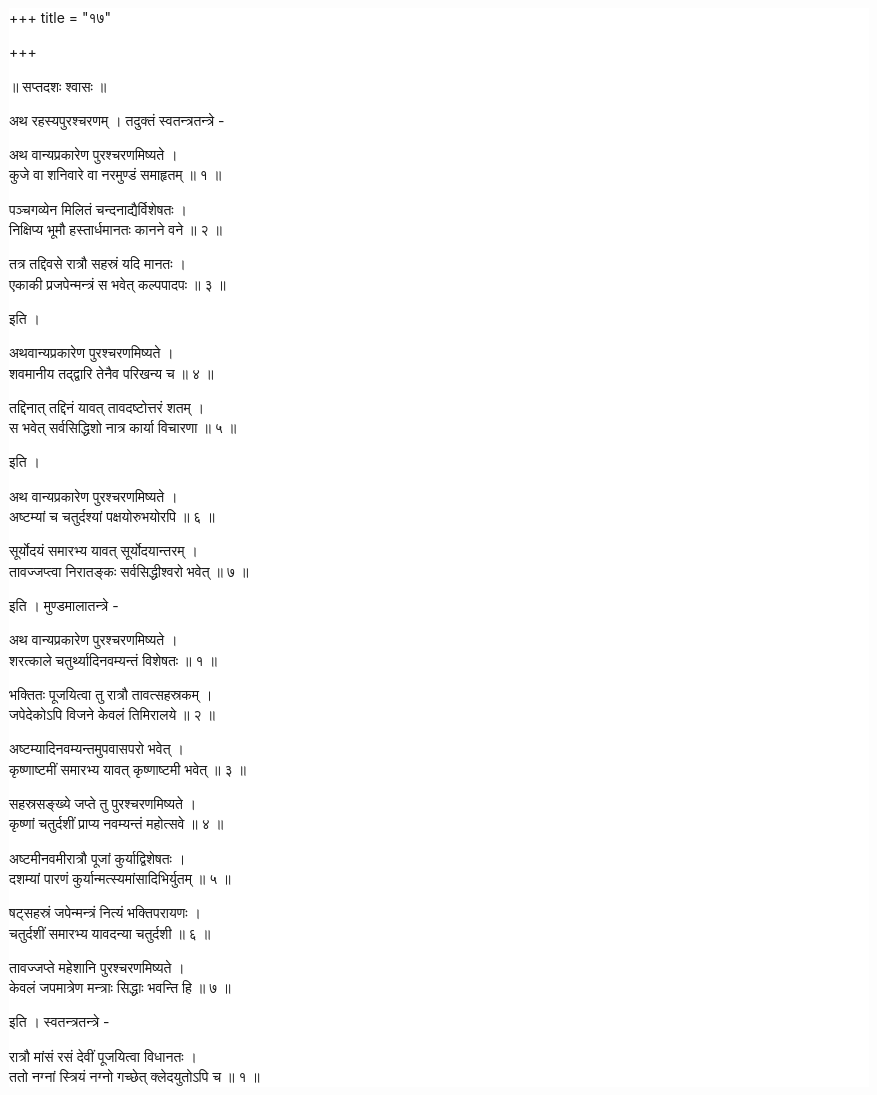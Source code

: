 +++
title = "१७"

+++
  
  
॥ सप्तदशः श्वासः ॥  
  
अथ रहस्यपुरश्चरणम् । तदुक्तं स्वतन्त्रतन्त्रे -  
  
अथ वान्यप्रकारेण पुरश्चरणमिष्यते ।  
कुजे वा शनिवारे वा नरमुण्डं समाहृतम् ॥ १ ॥  
  
पञ्चगव्येन मिलितं चन्दनाद्यैर्विशेषतः ।  
निक्षिप्य भूमौ हस्तार्धमानतः कानने वने ॥ २ ॥  
  
तत्र तद्दिवसे रात्रौ सहस्रं यदि मानतः ।  
एकाकी प्रजपेन्मन्त्रं स भवेत् कल्पपादपः ॥ ३ ॥  
  
इति ।  
  
अथवान्यप्रकारेण पुरश्चरणमिष्यते ।  
शवमानीय तद्द्वारि तेनैव परिखन्य च ॥ ४ ॥  
  
तद्दिनात् तद्दिनं यावत् तावदष्टोत्तरं शतम् ।  
स भवेत् सर्वसिद्धिशो नात्र कार्या विचारणा ॥ ५ ॥  
  
इति ।  
  
अथ वान्यप्रकारेण पुरश्चरणमिष्यते ।  
अष्टम्यां च चतुर्दश्यां पक्षयोरुभयोरपि ॥ ६ ॥  
  
सूर्योदयं समारभ्य यावत् सूर्योदयान्तरम् ।  
तावज्जप्त्वा निरातङ्कः सर्वसिद्धीश्वरो भवेत् ॥ ७ ॥  
  
इति । मुण्डमालातन्त्रे -  
  
अथ वान्यप्रकारेण पुरश्चरणमिष्यते ।  
शरत्काले चतुर्थ्यादिनवम्यन्तं विशेषतः ॥ १ ॥  
  
भक्तितः पूजयित्वा तु रात्रौ तावत्सहस्रकम् ।  
जपेदेकोऽपि विजने केवलं तिमिरालये ॥ २ ॥  
  
अष्टम्यादिनवम्यन्तमुपवासपरो भवेत् ।  
कृष्णाष्टमीं समारभ्य यावत् कृष्णाष्टमी भवेत् ॥ ३ ॥  
  
सहस्रसङ्ख्ये जप्ते तु पुरश्चरणमिष्यते ।  
कृष्णां चतुर्दशीं प्राप्य नवम्यन्तं महोत्सवे ॥ ४ ॥  
  
अष्टमीनवमीरात्रौ पूजां कुर्याद्विशेषतः ।  
दशम्यां पारणं कुर्यान्मत्स्यमांसादिभिर्युतम् ॥ ५ ॥  
  
षट्सहस्रं जपेन्मन्त्रं नित्यं भक्तिपरायणः ।  
चतुर्दशीं समारभ्य यावदन्या चतुर्दशी ॥ ६ ॥  
  
तावज्जप्ते महेशानि पुरश्चरणमिष्यते ।  
केवलं जपमात्रेण मन्त्राः सिद्धाः भवन्ति हि ॥ ७ ॥  
  
इति । स्वतन्त्रतन्त्रे -  
  
रात्रौ मांसं रसं देवीं पूजयित्वा विधानतः ।  
ततो नग्नां स्त्रियं नग्नो गच्छेत् क्लेदयुतोऽपि च ॥ १ ॥  
  